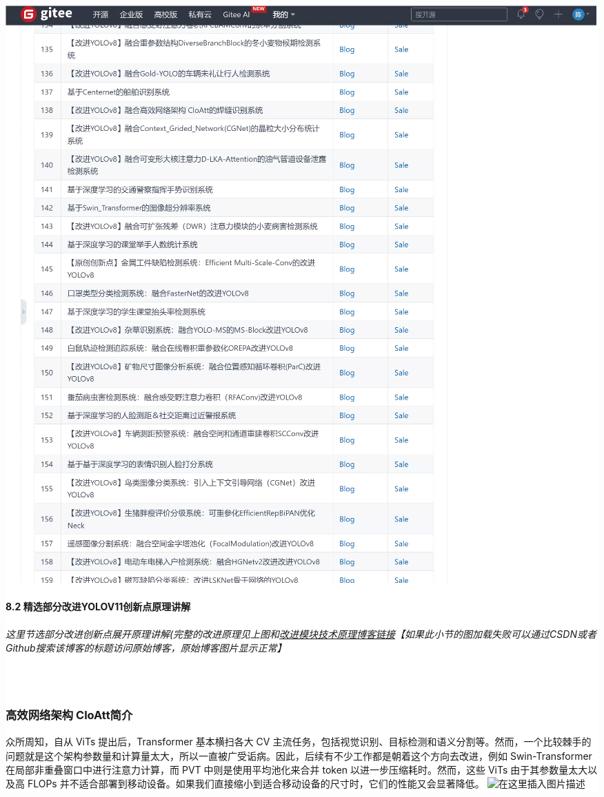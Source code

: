 ![9.png](9.png)

#### 8.2 精选部分改进YOLOV11创新点原理讲解

###### 这里节选部分改进创新点展开原理讲解(完整的改进原理见上图和[改进模块技术原理博客链接](https://gitee.com/qunmasj/good)【如果此小节的图加载失败可以通过CSDN或者Github搜索该博客的标题访问原始博客，原始博客图片显示正常】
﻿
### 高效网络架构 CloAtt简介
众所周知，自从 ViTs 提出后，Transformer 基本横扫各大 CV 主流任务，包括视觉识别、目标检测和语义分割等。然而，一个比较棘手的问题就是这个架构参数量和计算量太大，所以一直被广受诟病。因此，后续有不少工作都是朝着这个方向去改进，例如 Swin-Transformer 在局部非重叠窗口中进行注意力计算，而 PVT 中则是使用平均池化来合并 token 以进一步压缩耗时。然而，这些 ViTs 由于其参数量太大以及高 FLOPs 并不适合部署到移动设备。如果我们直接缩小到适合移动设备的尺寸时，它们的性能又会显著降低。
![在这里插入图片描述](https://img-blog.csdnimg.cn/direct/d8c45a24e81049c3bc0c3c370946f534.png)
